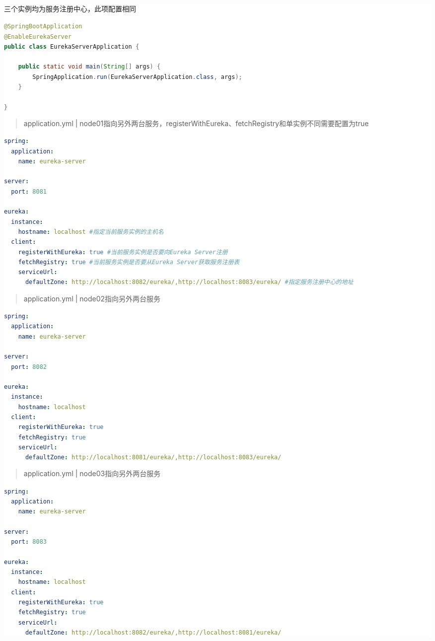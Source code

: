 三个实例均为服务注册中心，此项配置相同
```java
@SpringBootApplication
@EnableEurekaServer
public class EurekaServerApplication {

    public static void main(String[] args) {
        SpringApplication.run(EurekaServerApplication.class, args);
    }

}
```
> application.yml | node01指向另外两台服务，registerWithEureka、fetchRegistry和单实例不同需要配置为true
```yaml
spring:
  application:
    name: eureka-server

server:
  port: 8081

eureka:
  instance:
    hostname: localhost #指定当前服务实例的主机名
  client:
    registerWithEureka: true #当前服务实例是否要向Eureka Server注册
    fetchRegistry: true #当前服务实例是否要从Eureka Server获取服务注册表
    serviceUrl:
      defaultZone: http://localhost:8082/eureka/,http://localhost:8083/eureka/ #指定服务注册中心的地址
```
> application.yml | node02指向另外两台服务
```yaml
spring:
  application:
    name: eureka-server

server:
  port: 8082

eureka:
  instance:
    hostname: localhost
  client:
    registerWithEureka: true
    fetchRegistry: true
    serviceUrl:
      defaultZone: http://localhost:8081/eureka/,http://localhost:8083/eureka/
```
> application.yml | node03指向另外两台服务
```yaml
spring:
  application:
    name: eureka-server

server:
  port: 8083

eureka:
  instance:
    hostname: localhost
  client:
    registerWithEureka: true
    fetchRegistry: true
    serviceUrl:
      defaultZone: http://localhost:8082/eureka/,http://localhost:8081/eureka/
```